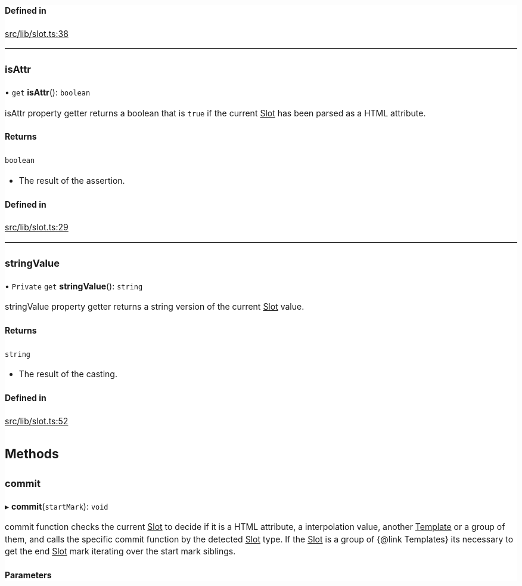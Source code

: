 #### Defined in

[src/lib/slot.ts:38](https://github.com/elementumjs/template/blob/7413e6a/src/lib/slot.ts#L38)

___

### isAttr

• `get` **isAttr**(): `boolean`

isAttr property getter returns a boolean that is `true` if the current
[Slot](slot.Slot.md) has been parsed as a HTML attribute.

#### Returns

`boolean`

- The result of the assertion.

#### Defined in

[src/lib/slot.ts:29](https://github.com/elementumjs/template/blob/7413e6a/src/lib/slot.ts#L29)

___

### stringValue

• `Private` `get` **stringValue**(): `string`

stringValue property getter returns a string version of the current
[Slot](slot.Slot.md) value.

#### Returns

`string`

- The result of the casting.

#### Defined in

[src/lib/slot.ts:52](https://github.com/elementumjs/template/blob/7413e6a/src/lib/slot.ts#L52)

## Methods

### commit

▸ **commit**(`startMark`): `void`

commit function checks the current [Slot](slot.Slot.md) to decide if it is a HTML
attribute, a interpolation value, another [Template](template.Template.md) or a group of
them, and calls the specific commit function by the detected [Slot](slot.Slot.md)
type. If the [Slot](slot.Slot.md) is a group of {@link Templates} its necessary
to get the end [Slot](slot.Slot.md) mark iterating over the start mark siblings.

#### Parameters
